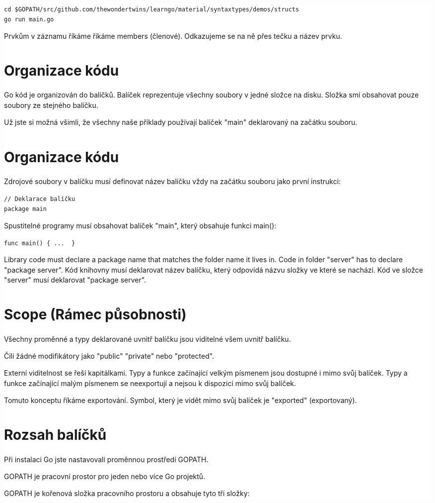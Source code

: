 	cd $GOPATH/src/github.com/thewondertwins/learngo/material/syntaxtypes/demos/structs
	go run main.go

Prvkům v záznamu říkáme říkáme members (členové). Odkazujeme se na ně přes tečku a název prvku.


# Organizace kódu

Go kód je organizován do balíčků. Balíček reprezentuje všechny soubory v jedné složce na disku. Složka smí obsahovat pouze soubory ze stejného balíčku.

Už jste si možná všimli, že všechny naše příklady používají balíček "main" deklarovaný na začátku souboru.

# Organizace kódu

Zdrojové soubory v balíčku musí definovat název balíčku vždy na začátku souboru jako první instrukci:

	// Deklarace balíčku
	package main

Spustitelné programy musí obsahovat balíček "main", který obsahuje funkci main():

	func main() { ...  }

Library code must declare a package name that matches the folder name it lives in. Code in folder "server" has to declare "package server".
Kód knihovny musí deklarovat název balíčku, který odpovídá názvu složky ve které se nachází. Kód ve složce "server" musí deklarovat "package server".

# Scope (Rámec působnosti)

Všechny proměnné a typy deklarované uvnitř balíčku jsou viditelné všem uvnitř balíčku.

Čili žádné modifikátory jako "public" "private" nebo "protected".

Externí viditelnost se řeší kapitálkami. Typy a funkce začínající velkým písmenem jsou dostupné i mimo svůj balíček. Typy a funkce začínající malým písmenem se neexportují a nejsou k dispozici mimo svůj balíček.

Tomuto konceptu říkáme exportování. Symbol, který je vidět mimo svůj balíček je "exported" (exportovaný).

# Rozsah balíčků

Při instalaci Go jste nastavovali proměnnou prostředí GOPATH.

GOPATH je pracovní prostor pro jeden nebo více Go projektů.

GOPATH je kořenová složka pracovního prostoru a obsahuje tyto tři složky:
